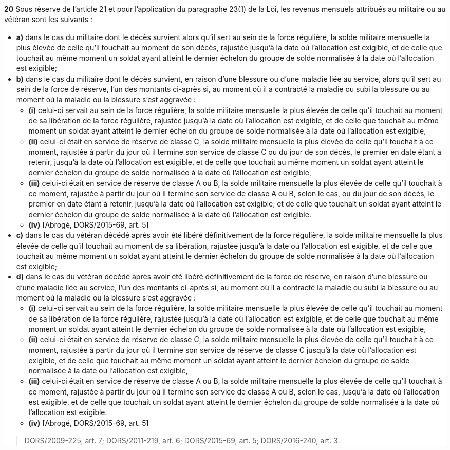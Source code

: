 


**20** Sous réserve de l’article 21 et pour l’application du paragraphe 23(1) de la Loi, les revenus mensuels attribués au militaire ou au vétéran sont les suivants :
- **a)** dans le cas du militaire dont le décès survient alors qu’il sert au sein de la force régulière, la solde militaire mensuelle la plus élevée de celle qu’il touchait au moment de son décès, rajustée jusqu’à la date où l’allocation est exigible, et de celle que touchait au même moment un soldat ayant atteint le dernier échelon du groupe de solde normalisée à la date où l’allocation est exigible;
- **b)** dans le cas du militaire dont le décès survient, en raison d’une blessure ou d’une maladie liée au service, alors qu’il sert au sein de la force de réserve, l’un des montants ci-après si, au moment où il a contracté la maladie ou subi la blessure ou au moment où la maladie ou la blessure s’est aggravée :
	- **(i)** celui-ci servait au sein de la force régulière, la solde militaire mensuelle la plus élevée de celle qu’il touchait au moment de sa libération de la force régulière, rajustée jusqu’à la date où l’allocation est exigible, et de celle que touchait au même moment un soldat ayant atteint le dernier échelon du groupe de solde normalisée à la date où l’allocation est exigible,
	- **(ii)** celui-ci était en service de réserve de classe C, la solde militaire mensuelle la plus élevée de celle qu’il touchait à ce moment, rajustée à partir du jour où il termine son service de classe C ou du jour de son décès, le premier en date étant à retenir, jusqu’à la date où l’allocation est exigible, et de celle que touchait au même moment un soldat ayant atteint le dernier échelon du groupe de solde normalisée à la date où l’allocation est exigible,
	- **(iii)** celui-ci était en service de réserve de classe A ou B, la solde militaire mensuelle la plus élevée de celle qu’il touchait à ce moment, rajustée à partir du jour où il termine son service de classe A ou B, selon le cas, ou du jour de son décès, le premier en date étant à retenir, jusqu’à la date où l’allocation est exigible, et de celle que touchait un soldat ayant atteint le dernier échelon du groupe de solde normalisée à la date où l’allocation est exigible.
	- **(iv)** [Abrogé, DORS/2015-69, art. 5]
- **c)** dans le cas du vétéran décédé après avoir été libéré définitivement de la force régulière, la solde militaire mensuelle la plus élevée de celle qu’il touchait au moment de sa libération, rajustée jusqu’à la date où l’allocation est exigible, et de celle que touchait au même moment un soldat ayant atteint le dernier échelon du groupe de solde normalisée à la date où l’allocation est exigible;
- **d)** dans le cas du vétéran décédé après avoir été libéré définitivement de la force de réserve, en raison d’une blessure ou d’une maladie liée au service, l’un des montants ci-après si, au moment où il a contracté la maladie ou subi la blessure ou au moment où la maladie ou la blessure s’est aggravée :
	- **(i)** celui-ci servait au sein de la force régulière, la solde militaire mensuelle la plus élevée de celle qu’il touchait au moment de sa libération de la force régulière, rajustée jusqu’à la date où l’allocation est exigible, et de celle que touchait au même moment un soldat ayant atteint le dernier échelon du groupe de solde normalisée à la date où l’allocation est exigible,
	- **(ii)** celui-ci était en service de réserve de classe C, la solde militaire mensuelle la plus élevée de celle qu’il touchait à ce moment, rajustée à partir du jour où il termine son service de réserve de classe C jusqu’à la date où l’allocation est exigible, et de celle que touchait au même moment un soldat ayant atteint le dernier échelon du groupe de solde normalisée à la date où l’allocation est exigible,
	- **(iii)** celui-ci était en service de réserve de classe A ou B, la solde militaire mensuelle la plus élevée de celle qu’il touchait à ce moment, rajustée à partir du jour où il termine son service de classe A ou B, selon le cas, jusqu’à la date où l’allocation est exigible, et de celle que touchait un soldat ayant atteint le dernier échelon du groupe de solde normalisée à la date où l’allocation est exigible.
	- **(iv)** [Abrogé, DORS/2015-69, art. 5]
> DORS/2009-225, art. 7; DORS/2011-219, art. 6; DORS/2015-69, art. 5; DORS/2016-240, art. 3.

